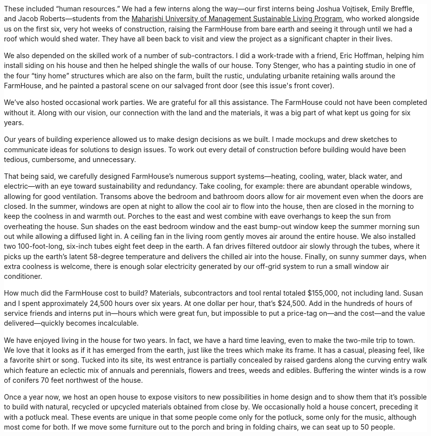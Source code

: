 These included “human resources.” We had a few interns along the way—our first interns being Joshua Vojtisek, Emily Breffle, and Jacob Roberts—students from the [Maharishi University of Management Sustainable Living Program](https://www.mum.edu/academic-departments/sustainable-living), who worked alongside us on the first six, very hot weeks of construction, raising the FarmHouse from bare earth and seeing it through until we had a roof which would shed water. They have all been back to visit and view the project as a significant chapter in their lives.

We also depended on the skilled work of a number of sub-contractors. I did a work-trade with a friend, Eric Hoffman, helping him install siding on his house and then he helped shingle the walls of our house. Tony Stenger, who has a painting studio in one of the four “tiny home” structures which are also on the farm, built the rustic, undulating urbanite retaining walls around the FarmHouse, and he painted a pastoral scene on our salvaged front door (see this issue's front cover).

We’ve also hosted occasional work parties. We are grateful for all this assistance. The FarmHouse could not have been completed without it. Along with our vision, our connection with the land and the materials, it was a big part of what kept us going for six years.

Our years of building experience allowed us to make design decisions as we built. I made mockups and drew sketches to communicate ideas for solutions to design issues. To work out every detail of construction before building would have been tedious, cumbersome, and unnecessary.

That being said, we carefully designed FarmHouse’s numerous support systems—heating, cooling, water, black water, and electric—with an eye toward sustainability and redundancy. Take cooling, for example: there are abundant operable windows, allowing for good ventilation. Transoms above the bedroom and bathroom doors allow for air movement even when the doors are closed. In the summer, windows are open at night to allow the cool air to flow into the house, then are closed in the morning to keep the coolness in and warmth out. Porches to the east and west combine with eave overhangs to keep the sun from overheating the house. Sun shades on the east bedroom window and the east bump-out window keep the summer morning sun out while allowing a diffused light in. A ceiling fan in the living room gently moves air around the entire house. We also installed two 100-foot-long, six-inch tubes eight feet deep in the earth. A fan drives filtered outdoor air slowly through the tubes, where it picks up the earth’s latent 58-degree temperature and delivers the chilled air into the house. Finally, on sunny summer days, when extra coolness is welcome, there is enough solar electricity generated by our off-grid system to run a small window air conditioner.

How much did the FarmHouse cost to build? Materials, subcontractors and tool rental totaled $155,000, not including land. Susan and I spent approximately 24,500 hours over six years. At one dollar per hour, that’s $24,500. Add in the hundreds of hours of service friends and interns put in—hours which were great fun, but impossible to put a price-tag on—and the cost—and the value delivered—quickly becomes incalculable.

We have enjoyed living in the house for two years. In fact, we have a hard time leaving, even to make the two-mile trip to town. We love that it looks as if it has emerged from the earth, just like the trees which make its frame. It has a casual, pleasing feel, like a favorite shirt or song. Tucked into its site, its west entrance is partially concealed by raised gardens along the curving entry walk which feature an eclectic mix of annuals and perennials, flowers and trees, weeds and edibles. Buffering the winter winds is a row of conifers 70 feet northwest of the house.

Once a year now, we host an open house to expose visitors to new possibilities in home design and to show them that it’s possible to build with natural, recycled or upcycled materials obtained from close by. We occasionally hold a house concert, preceding it with a potluck meal. These events are unique in that some people come only for the potluck, some only for the music, although most come for both. If we move some furniture out to the porch and bring in folding chairs, we can seat up to 50 people.
